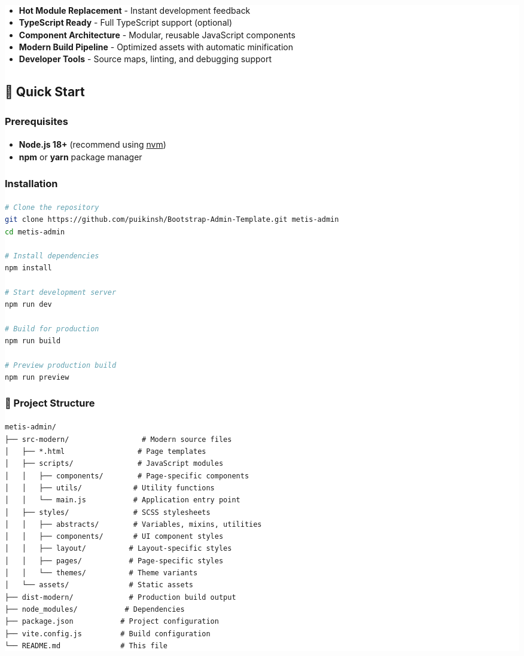 * **Hot Module Replacement** - Instant development feedback
* **TypeScript Ready** - Full TypeScript support (optional)
* **Component Architecture** - Modular, reusable JavaScript components
* **Modern Build Pipeline** - Optimized assets with automatic minification
* **Developer Tools** - Source maps, linting, and debugging support

## 🚀 Quick Start

### Prerequisites

* **Node.js 18+** (recommend using [nvm](https://github.com/nvm-sh/nvm))
* **npm** or **yarn** package manager

### Installation

```bash
# Clone the repository
git clone https://github.com/puikinsh/Bootstrap-Admin-Template.git metis-admin
cd metis-admin

# Install dependencies
npm install

# Start development server
npm run dev

# Build for production
npm run build

# Preview production build
npm run preview
```

### 📁 Project Structure

```
metis-admin/
├── src-modern/                 # Modern source files
│   ├── *.html                 # Page templates
│   ├── scripts/               # JavaScript modules
│   │   ├── components/        # Page-specific components
│   │   ├── utils/            # Utility functions
│   │   └── main.js           # Application entry point
│   ├── styles/               # SCSS stylesheets
│   │   ├── abstracts/        # Variables, mixins, utilities
│   │   ├── components/       # UI component styles
│   │   ├── layout/          # Layout-specific styles
│   │   ├── pages/           # Page-specific styles
│   │   └── themes/          # Theme variants
│   └── assets/              # Static assets
├── dist-modern/             # Production build output
├── node_modules/           # Dependencies
├── package.json           # Project configuration
├── vite.config.js         # Build configuration
└── README.md              # This file
```
